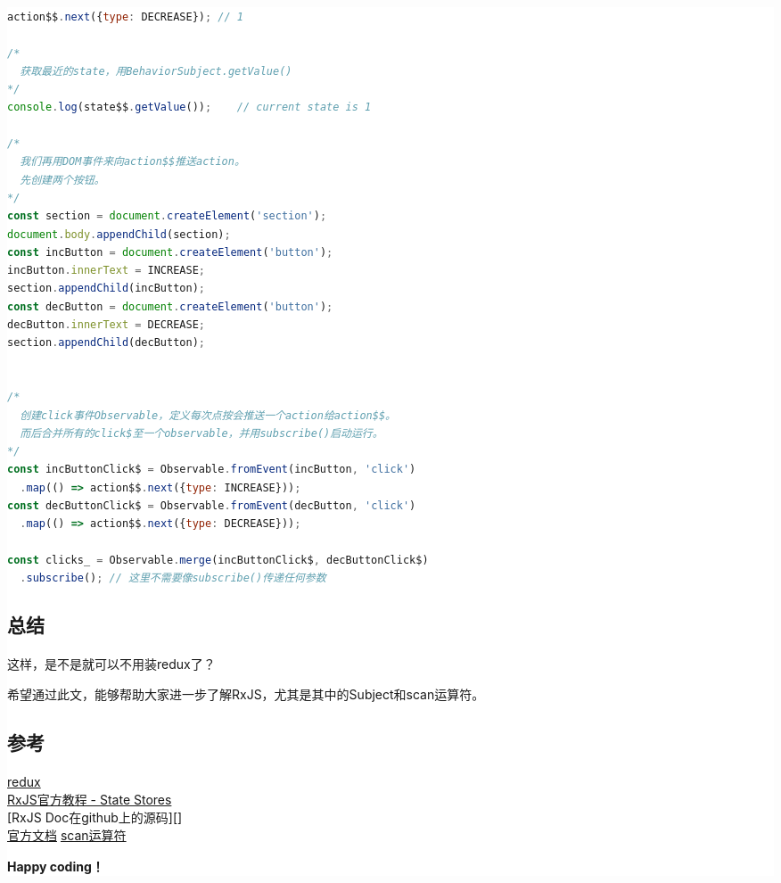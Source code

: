 ```js
action$$.next({type: DECREASE}); // 1

/*
  获取最近的state，用BehaviorSubject.getValue()
*/
console.log(state$$.getValue());    // current state is 1

/*
  我们再用DOM事件来向action$$推送action。
  先创建两个按钮。
*/
const section = document.createElement('section');
document.body.appendChild(section);
const incButton = document.createElement('button');
incButton.innerText = INCREASE;
section.appendChild(incButton);
const decButton = document.createElement('button');
decButton.innerText = DECREASE;
section.appendChild(decButton);


/*
  创建click事件Observable，定义每次点按会推送一个action给action$$。
  而后合并所有的click$至一个observable，并用subscribe()启动运行。
*/
const incButtonClick$ = Observable.fromEvent(incButton, 'click')
  .map(() => action$$.next({type: INCREASE}));
const decButtonClick$ = Observable.fromEvent(decButton, 'click')
  .map(() => action$$.next({type: DECREASE}));

const clicks_ = Observable.merge(incButtonClick$, decButtonClick$)
  .subscribe(); // 这里不需要像subscribe()传递任何参数
```

## 总结
这样，是不是就可以不用装redux了？  
  
希望通过此文，能够帮助大家进一步了解RxJS，尤其是其中的Subject和scan运算符。


## 参考
[redux][]  
[RxJS官方教程 - State Stores][]  
[RxJS Doc在github上的源码][]  
[官方文档][]
[scan运算符][]



**Happy coding！**



[redux]: https://github.com/reactjs/redux#the-gist
[repo]: https://github.com/rxjs-space/rxjs-typescript-starter
[官方文档]: http://reactivex.io/rxjs/manual/overview.html
[scan运算符]: http://reactivex.io/rxjs/class/es6/Observable.js~Observable.html#instance-method-scan
[RxJS官方教程 - State Stores]: http://reactivex.io/rxjs/manual/tutorial.html#state-stores